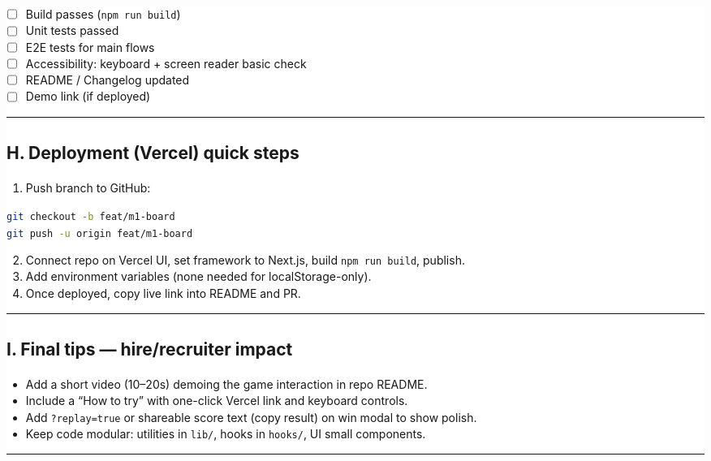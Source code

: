 - [ ] Build passes (`npm run build`)
- [ ] Unit tests passed
- [ ] E2E tests for main flows
- [ ] Accessibility: keyboard + screen reader basic check
- [ ] README / Changelog updated
- [ ] Demo link (if deployed)

---

## H. Deployment (Vercel) quick steps

1. Push branch to GitHub:

```bash
git checkout -b feat/m1-board
git push -u origin feat/m1-board
```

2. Connect repo on Vercel UI, set framework to Next.js, build `npm run build`, publish.
3. Add environment variables (none needed for localStorage-only).
4. Once deployed, copy live link into README and PR.

---

## I. Final tips — hire/recruiter impact

- Add a short video (10–20s) demoing the game interaction in repo README.
- Include a “How to try” with one-click Vercel link and keyboard controls.
- Add `?replay=true` or shareable score text (copy result) on win modal to show polish.
- Keep code modular: utilities in `lib/`, hooks in `hooks/`, UI small components.

---
